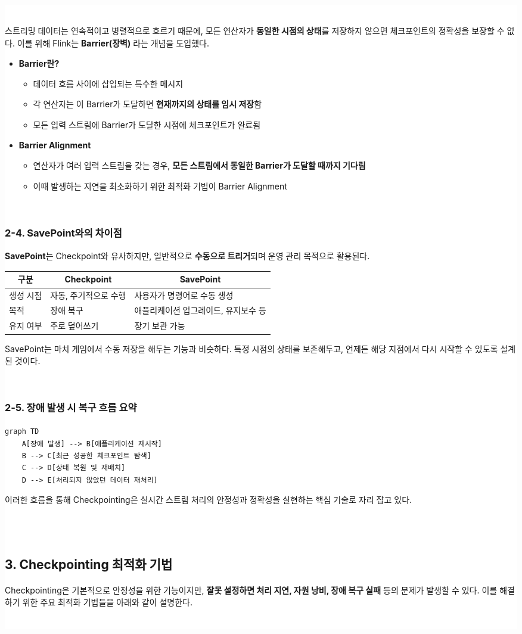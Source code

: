 <br>

스트리밍 데이터는 연속적이고 병렬적으로 흐르기 때문에, 모든 연산자가 **동일한 시점의 상태**를 저장하지 않으면 체크포인트의 정확성을 보장할 수 없다. 이를 위해 Flink는 **Barrier(장벽)** 라는 개념을 도입했다.

*   **Barrier란?**
    
    *   데이터 흐름 사이에 삽입되는 특수한 메시지
        
    *   각 연산자는 이 Barrier가 도달하면 **현재까지의 상태를 임시 저장**함
        
    *   모든 입력 스트림에 Barrier가 도달한 시점에 체크포인트가 완료됨
        
*   **Barrier Alignment**
    
    *   연산자가 여러 입력 스트림을 갖는 경우, **모든 스트림에서 동일한 Barrier가 도달할 때까지 기다림**
        
    *   이때 발생하는 지연을 최소화하기 위한 최적화 기법이 Barrier Alignment
        

<br>

### 2-4. SavePoint와의 차이점

**SavePoint**는 Checkpoint와 유사하지만, 일반적으로 **수동으로 트리거**되며 운영 관리 목적으로 활용된다.

| 구분 | Checkpoint | SavePoint |
| --- | --- | --- |
| 생성 시점 | 자동, 주기적으로 수행 | 사용자가 명령어로 수동 생성 |
| 목적 | 장애 복구 | 애플리케이션 업그레이드, 유지보수 등 |
| 유지 여부 | 주로 덮어쓰기 | 장기 보관 가능 |

SavePoint는 마치 게임에서 수동 저장을 해두는 기능과 비슷하다. 특정 시점의 상태를 보존해두고, 언제든 해당 지점에서 다시 시작할 수 있도록 설계된 것이다.

<br>

### 2-5. 장애 발생 시 복구 흐름 요약

```mermaid
graph TD
    A[장애 발생] --> B[애플리케이션 재시작]
    B --> C[최근 성공한 체크포인트 탐색]
    C --> D[상태 복원 및 재배치]
    D --> E[처리되지 않았던 데이터 재처리]
```

이러한 흐름을 통해 Checkpointing은 실시간 스트림 처리의 안정성과 정확성을 실현하는 핵심 기술로 자리 잡고 있다.

<br>
<br>

3\. Checkpointing 최적화 기법
------------------------

Checkpointing은 기본적으로 안정성을 위한 기능이지만, **잘못 설정하면 처리 지연, 자원 낭비, 장애 복구 실패** 등의 문제가 발생할 수 있다. 이를 해결하기 위한 주요 최적화 기법들을 아래와 같이 설명한다.

<br>
